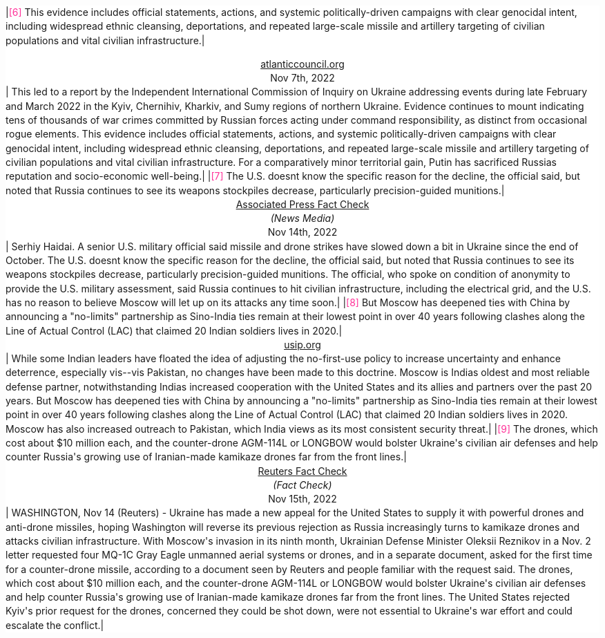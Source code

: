|<font id="6" color=#FF3399>[6]</font> This evidence includes official statements, actions, and systemic politically-driven campaigns with clear genocidal intent, including widespread ethnic cleansing, deportations, and repeated large-scale missile and artillery targeting of civilian populations and vital civilian infrastructure.|<div style="display: flex; justify-content: center; align-items: center; flex-direction: column;"><a href="" target="_blank"><BiasChart bias="N/A" /></a><div><a href="https://www.atlanticcouncil.org/blogs/ukrainealert/the-international-community-must-prepare-for-a-post-putin-russia/" target="_blank">atlanticcouncil.org</a></div><div></div><div>Nov 7th, 2022</div></div>| This led to a report by the Independent International Commission of Inquiry on Ukraine addressing events during late February and March 2022 in the Kyiv, Chernihiv, Kharkiv, and Sumy regions of northern Ukraine. Evidence continues to mount indicating tens of thousands of war crimes committed by Russian forces acting under command responsibility, as distinct from occasional rogue elements. This evidence includes official statements, actions, and systemic politically-driven campaigns with clear genocidal intent, including widespread ethnic cleansing, deportations, and repeated large-scale missile and artillery targeting of civilian populations and vital civilian infrastructure. For a comparatively minor territorial gain, Putin has sacrificed Russias reputation and socio-economic well-being.|
|<font id="7" color=#FF3399>[7]</font> The U.S. doesnt know the specific reason for the decline, the official said, but noted that Russia continues to see its weapons stockpiles decrease, particularly precision-guided munitions.|<div style="display: flex; justify-content: center; align-items: center; flex-direction: column;"><a href="https://www.allsides.com/news-source/ap-fact-check-media-bias" target="_blank"><BiasChart bias="Lean Left" /></a><div><a href="https://apnews.com/article/russia-ukraine-zelenskyy-europe-business-war-crimes-037bd016533420a707250d15e8075536" target="_blank">Associated Press Fact Check</a></div><div>*(News Media)*</div><div>Nov 14th, 2022</div></div>| Serhiy Haidai. A senior U.S. military official said missile and drone strikes have slowed down a bit in Ukraine since the end of October. The U.S. doesnt know the specific reason for the decline, the official said, but noted that Russia continues to see its weapons stockpiles decrease, particularly precision-guided munitions. The official, who spoke on condition of anonymity to provide the U.S. military assessment, said Russia continues to hit civilian infrastructure, including the electrical grid, and the U.S. has no reason to believe Moscow will let up on its attacks any time soon.|
|<font id="8" color=#FF3399>[8]</font> But Moscow has deepened ties with China by announcing a "no-limits" partnership as Sino-India ties remain at their lowest point in over 40 years following clashes along the Line of Actual Control (LAC) that claimed 20 Indian soldiers lives in 2020.|<div style="display: flex; justify-content: center; align-items: center; flex-direction: column;"><a href="" target="_blank"><BiasChart bias="N/A" /></a><div><a href="https://www.usip.org/publications/2022/11/what-russian-nuclear-escalation-would-mean-china-and-india" target="_blank">usip.org</a></div><div></div><div></div></div>| While some Indian leaders have floated the idea of adjusting the no-first-use policy to increase uncertainty and enhance deterrence, especially vis--vis Pakistan, no changes have been made to this doctrine. Moscow is Indias oldest and most reliable defense partner, notwithstanding Indias increased cooperation with the United States and its allies and partners over the past 20 years. But Moscow has deepened ties with China by announcing a "no-limits" partnership as Sino-India ties remain at their lowest point in over 40 years following clashes along the Line of Actual Control (LAC) that claimed 20 Indian soldiers lives in 2020. Moscow has also increased outreach to Pakistan, which India views as its most consistent security threat.|
|<font id="9" color=#FF3399>[9]</font> The drones, which cost about $10 million each, and the counter-drone AGM-114L or LONGBOW would bolster Ukraine's civilian air defenses and help counter Russia's growing use of Iranian-made kamikaze drones far from the front lines.|<div style="display: flex; justify-content: center; align-items: center; flex-direction: column;"><a href="https://www.allsides.com/news-source/reuters-fact-check-media-bias" target="_blank"><BiasChart bias="Center" /></a><div><a href="https://www.reuters.com/business/aerospace-defense/ukraine-asks-us-big-drones-hoping-overcome-opposition-2022-11-15/" target="_blank">Reuters Fact Check</a></div><div>*(Fact Check)*</div><div>Nov 15th, 2022</div></div>| WASHINGTON, Nov 14 (Reuters) - Ukraine has made a new appeal for the United States to supply it with powerful drones and anti-drone missiles, hoping Washington will reverse its previous rejection as Russia increasingly turns to kamikaze drones and attacks civilian infrastructure. With Moscow's invasion in its ninth month, Ukrainian Defense Minister Oleksii Reznikov in a Nov. 2 letter requested four MQ-1C Gray Eagle unmanned aerial systems or drones, and in a separate document, asked for the first time for a counter-drone missile, according to a document seen by Reuters and people familiar with the request said. The drones, which cost about $10 million each, and the counter-drone AGM-114L or LONGBOW would bolster Ukraine's civilian air defenses and help counter Russia's growing use of Iranian-made kamikaze drones far from the front lines. The United States rejected Kyiv's prior request for the drones, concerned they could be shot down, were not essential to Ukraine's war effort and could escalate the conflict.|